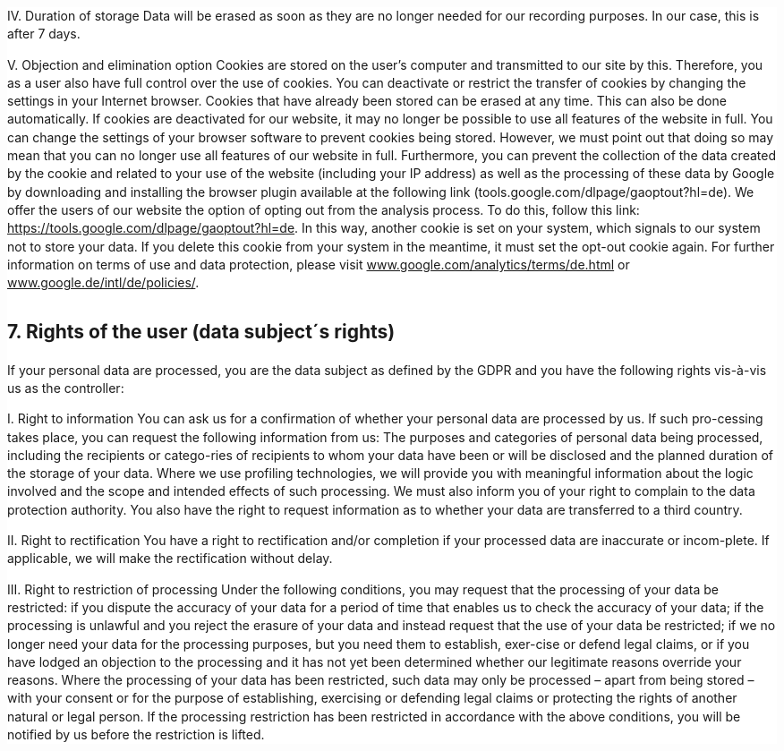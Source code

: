 IV.    Duration of storage
Data will be erased as soon as they are no longer needed for our recording purposes. In our case, this is after 7 days.

V.     Objection and elimination option
Cookies are stored on the user’s computer and transmitted to our site by this. Therefore, you as a user also have full control over the use of cookies. You can deactivate or restrict the transfer of cookies by changing the settings in your Internet browser. Cookies that have already been stored can be erased at any time. This can also be done automatically. If cookies are deactivated for our website, it may no longer be possible to use all features of the website in full.
You can change the settings of your browser software to prevent cookies being stored. However, we must point out that doing so may mean that you can no longer use all features of our website in full. Furthermore, you can prevent the collection of the data created by the cookie and related to your use of the website (including your IP address) as well as the processing of these data by Google by downloading and installing the browser plugin available at the following link
(tools.google.com/dlpage/gaoptout?hl=de).
We offer the users of our website the option of opting out from the analysis process. To do this, follow this link: https://tools.google.com/dlpage/gaoptout?hl=de. In this way, another cookie is set on your system, which signals to our system not to store your data. If you delete this cookie from your system in the meantime, it must set the opt-out cookie again. For further information on terms of use and data protection, please visit www.google.com/analytics/terms/de.html or www.google.de/intl/de/policies/.

## 7.  Rights of the user (data subject´s rights)
If your personal data are processed, you are the data subject as defined by the GDPR and you have the following rights vis-à-vis us as the controller:

I.     Right to information
You can ask us for a confirmation of whether your personal data are processed by us. If such pro-cessing takes place, you can request the following information from us:
The purposes and categories of personal data being processed, including the recipients or catego-ries of recipients to whom your data have been or will be disclosed and the planned duration of the storage of your data. Where we use profiling technologies, we will provide you with meaningful information about the logic involved and the scope and intended effects of such processing. We must also inform you of your right to complain to the data protection authority. You also have the right to request information as to whether your data are transferred to a third country.

II.     Right to rectification
You have a right to rectification and/or completion if your processed data are inaccurate or incom-plete. If applicable, we will make the rectification without delay.

III.     Right to restriction of processing
Under the following conditions, you may request that the processing of your data be restricted:
if you dispute the accuracy of your data for a period of time that enables us to check the accuracy of your data;
if the processing is unlawful and you reject the erasure of your data and instead request that the use of your data be restricted;
if we no longer need your data for the processing purposes, but you need them to establish, exer-cise or defend legal claims, or
if you have lodged an objection to the processing and it has not yet been determined whether our legitimate reasons override your reasons.
Where the processing of your data has been restricted, such data may only be processed – apart from being stored – with your consent or for the purpose of establishing, exercising or defending legal claims or protecting the rights of another natural or legal person.
If the processing restriction has been restricted in accordance with the above conditions, you will be notified by us before the restriction is lifted.
